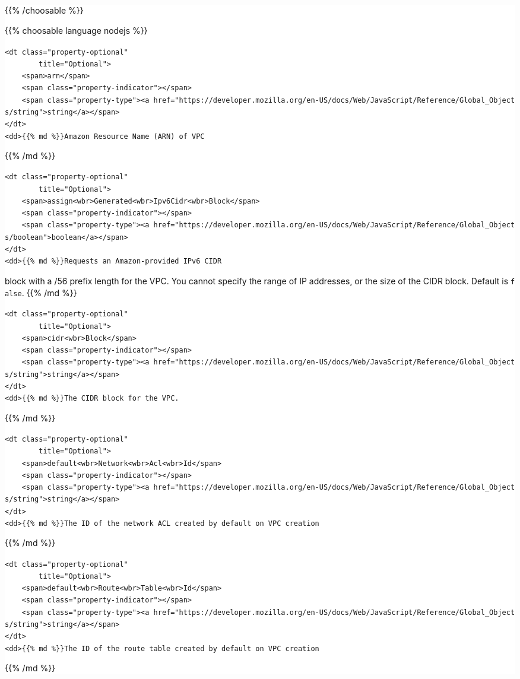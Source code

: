 </dl>
{{% /choosable %}}


{{% choosable language nodejs %}}
<dl class="resources-properties">

    <dt class="property-optional"
            title="Optional">
        <span>arn</span>
        <span class="property-indicator"></span>
        <span class="property-type"><a href="https://developer.mozilla.org/en-US/docs/Web/JavaScript/Reference/Global_Objects/string">string</a></span>
    </dt>
    <dd>{{% md %}}Amazon Resource Name (ARN) of VPC
{{% /md %}}</dd>

    <dt class="property-optional"
            title="Optional">
        <span>assign<wbr>Generated<wbr>Ipv6Cidr<wbr>Block</span>
        <span class="property-indicator"></span>
        <span class="property-type"><a href="https://developer.mozilla.org/en-US/docs/Web/JavaScript/Reference/Global_Objects/boolean">boolean</a></span>
    </dt>
    <dd>{{% md %}}Requests an Amazon-provided IPv6 CIDR
block with a /56 prefix length for the VPC. You cannot specify the range of IP addresses, or
the size of the CIDR block. Default is `false`.
{{% /md %}}</dd>

    <dt class="property-optional"
            title="Optional">
        <span>cidr<wbr>Block</span>
        <span class="property-indicator"></span>
        <span class="property-type"><a href="https://developer.mozilla.org/en-US/docs/Web/JavaScript/Reference/Global_Objects/string">string</a></span>
    </dt>
    <dd>{{% md %}}The CIDR block for the VPC.
{{% /md %}}</dd>

    <dt class="property-optional"
            title="Optional">
        <span>default<wbr>Network<wbr>Acl<wbr>Id</span>
        <span class="property-indicator"></span>
        <span class="property-type"><a href="https://developer.mozilla.org/en-US/docs/Web/JavaScript/Reference/Global_Objects/string">string</a></span>
    </dt>
    <dd>{{% md %}}The ID of the network ACL created by default on VPC creation
{{% /md %}}</dd>

    <dt class="property-optional"
            title="Optional">
        <span>default<wbr>Route<wbr>Table<wbr>Id</span>
        <span class="property-indicator"></span>
        <span class="property-type"><a href="https://developer.mozilla.org/en-US/docs/Web/JavaScript/Reference/Global_Objects/string">string</a></span>
    </dt>
    <dd>{{% md %}}The ID of the route table created by default on VPC creation
{{% /md %}}</dd>
